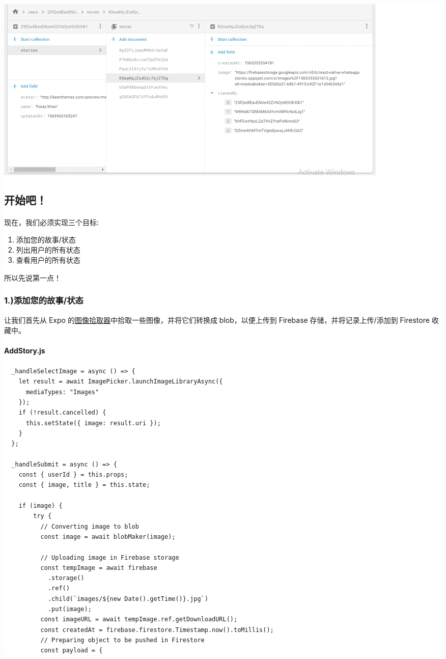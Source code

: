 ![The Stories Collection In Our Database](img/1641f2a489045fad2c33d1912a9a0efb.png)

## 开始吧！

现在，我们必须实现三个目标:

1.  添加您的故事/状态
2.  列出用户的所有状态
3.  查看用户的所有状态

所以先说第一点！

### 1.)添加您的故事/状态

让我们首先从 Expo 的[图像拾取器](https://docs.expo.io/versions/latest/sdk/imagepicker/)中拾取一些图像，并将它们转换成 blob，以便上传到 Firebase 存储，并将记录上传/添加到 Firestore 收藏中。

#### AddStory.js

```
  _handleSelectImage = async () => {
    let result = await ImagePicker.launchImageLibraryAsync({
      mediaTypes: "Images"
    });
    if (!result.cancelled) {
      this.setState({ image: result.uri });
    }
  };

  _handleSubmit = async () => {
    const { userId } = this.props;
    const { image, title } = this.state;

    if (image) {
        try {
          // Converting image to blob
          const image = await blobMaker(image);

          // Uploading image in Firebase storage
          const tempImage = await firebase
            .storage()
            .ref()
            .child(`images/${new Date().getTime()}.jpg`)
            .put(image);
          const imageURL = await tempImage.ref.getDownloadURL();
          const createdAt = firebase.firestore.Timestamp.now().toMillis();
          // Preparing object to be pushed in Firestore
          const payload = {
```